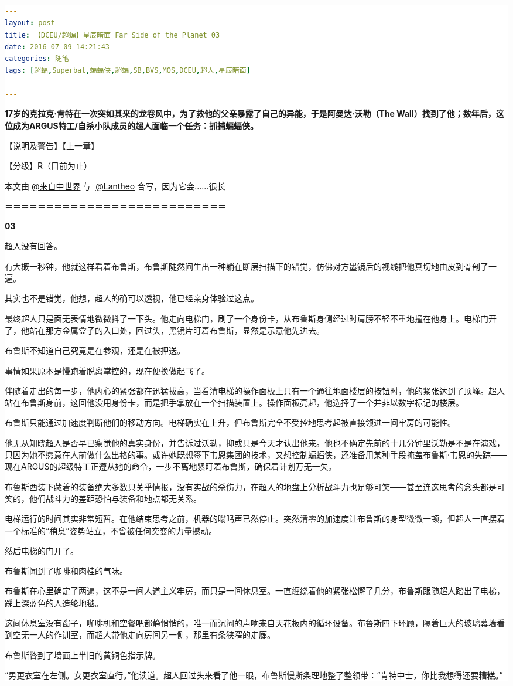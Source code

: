 ```yaml
---
layout: post
title: 【DCEU/超蝙】星辰暗面 Far Side of the Planet 03
date: 2016-07-09 14:21:43
categories: 随笔
tags: [超蝠,Superbat,蝙蝠侠,超蝙,SB,BVS,MOS,DCEU,超人,星辰暗面]

---
```

**17岁的克拉克·肯特在一次突如其来的龙卷风中，为了救他的父亲暴露了自己的异能，于是阿曼达·沃勒（The Wall）找到了他；数年后，这位成为ARGUS特工/自杀小队成员的超人面临一个任务：抓捕蝙蝠侠。**  

[【说明及警告】](http://ww4.sinaimg.cn/mw690/826112d7jw1f5gjmxa7l8j20c80twn20.jpg)[【上一章】](http://farsideoftheplanet.lofter.com/post/1e322419_b8e09f1)

【分级】R（目前为止）  

本文由 [@来自中世界](http://www.lofter.com/mentionredirect.do?blogId=2459284) 与  [@Lantheo](http://www.lofter.com/mentionredirect.do?blogId=3789666) 合写，因为它会……很长

＝＝＝＝＝＝＝＝＝＝＝＝＝＝＝＝＝＝＝＝＝＝＝＝＝＝＝

**03**

超人没有回答。

有大概一秒钟，他就这样看着布鲁斯，布鲁斯陡然间生出一种躺在断层扫描下的错觉，仿佛对方墨镜后的视线把他真切地由皮到骨剖了一遍。

其实也不是错觉，他想，超人的确可以透视，他已经亲身体验过这点。

最终超人只是面无表情地微微抖了一下头。他走向电梯门，刷了一个身份卡，从布鲁斯身侧经过时肩膀不轻不重地撞在他身上。电梯门开了，他站在那方金属盒子的入口处，回过头，黑镜片盯着布鲁斯，显然是示意他先进去。

布鲁斯不知道自己究竟是在参观，还是在被押送。

事情如果原本是慢跑着脱离掌控的，现在便换做起飞了。

伴随着走出的每一步，他内心的紧张都在迅猛拔高，当看清电梯的操作面板上只有一个通往地面楼层的按钮时，他的紧张达到了顶峰。超人站在布鲁斯身前，这回他没用身份卡，而是把手掌放在一个扫描装置上。操作面板亮起，他选择了一个并非以数字标记的楼层。

布鲁斯只能通过加速度判断他们的移动方向。电梯确实在上升，但布鲁斯完全不受控地思考起被直接领进一间牢房的可能性。

他无从知晓超人是否早已察觉他的真实身份，并告诉过沃勒，抑或只是今天才认出他来。他也不确定先前的十几分钟里沃勒是不是在演戏，只因为她不愿意在人前做什么出格的事。或许她既想签下韦恩集团的技术，又想控制蝙蝠侠，还准备用某种手段掩盖布鲁斯·韦恩的失踪——现在ARGUS的超级特工正遵从她的命令，一步不离地紧盯着布鲁斯，确保着计划万无一失。

布鲁斯西装下藏着的装备绝大多数只关乎情报，没有实战的杀伤力，在超人的地盘上分析战斗力也足够可笑——甚至连这思考的念头都是可笑的，他们战斗力的差距恐怕与装备和地点都无关系。

电梯运行的时间其实非常短暂。在他结束思考之前，机器的嗡鸣声已然停止。突然清零的加速度让布鲁斯的身型微微一顿，但超人一直摆着一个标准的“稍息”姿势站立，不曾被任何突变的力量撼动。

然后电梯的门开了。

布鲁斯闻到了咖啡和肉桂的气味。

布鲁斯在心里确定了两遍，这不是一间人道主义牢房，而只是一间休息室。一直缠绕着他的紧张松懈了几分，布鲁斯跟随超人踏出了电梯，踩上深蓝色的人造纶地毯。

这间休息室没有窗子，咖啡机和空餐吧都静悄悄的，唯一而沉闷的声响来自天花板内的循环设备。布鲁斯四下环顾，隔着巨大的玻璃幕墙看到空无一人的作训室，而超人带他走向房间另一侧，那里有条狭窄的走廊。

布鲁斯瞥到了墙面上半旧的黄铜色指示牌。

“男更衣室在左侧。女更衣室直行。”他读道。超人回过头来看了他一眼，布鲁斯慢斯条理地整了整领带：“肯特中士，你比我想得还要糟糕。”
